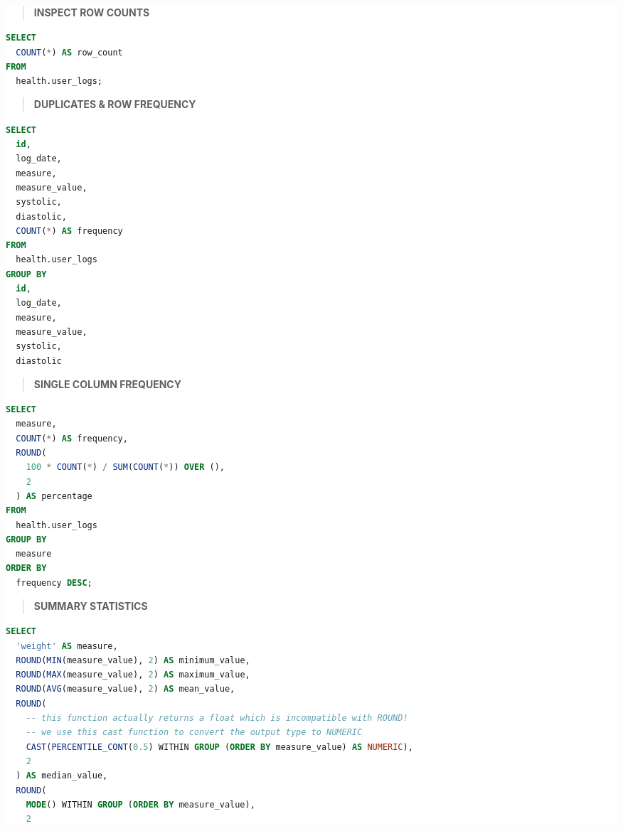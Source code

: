 > **INSPECT ROW COUNTS**

```sql
SELECT
  COUNT(*) AS row_count
FROM 
  health.user_logs;
```


> **DUPLICATES & ROW FREQUENCY**

```sql
SELECT
  id,
  log_date,
  measure,
  measure_value,
  systolic,
  diastolic,
  COUNT(*) AS frequency
FROM 
  health.user_logs
GROUP BY
  id,
  log_date,
  measure,
  measure_value,
  systolic,
  diastolic
```


> **SINGLE COLUMN FREQUENCY**

```sql
SELECT
  measure,
  COUNT(*) AS frequency,
  ROUND(
    100 * COUNT(*) / SUM(COUNT(*)) OVER (),
    2
  ) AS percentage
FROM 
  health.user_logs
GROUP BY 
  measure
ORDER BY 
  frequency DESC;
```


> **SUMMARY STATISTICS**

```sql
SELECT
  'weight' AS measure,
  ROUND(MIN(measure_value), 2) AS minimum_value,
  ROUND(MAX(measure_value), 2) AS maximum_value,
  ROUND(AVG(measure_value), 2) AS mean_value,
  ROUND(
    -- this function actually returns a float which is incompatible with ROUND!
    -- we use this cast function to convert the output type to NUMERIC
    CAST(PERCENTILE_CONT(0.5) WITHIN GROUP (ORDER BY measure_value) AS NUMERIC),
    2
  ) AS median_value,
  ROUND(
    MODE() WITHIN GROUP (ORDER BY measure_value),
    2
```